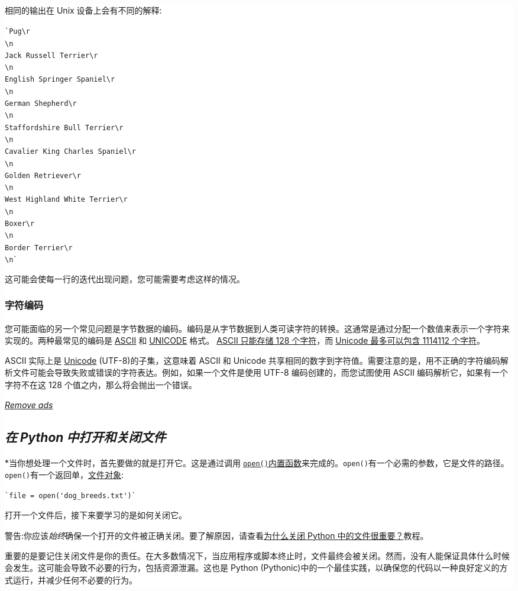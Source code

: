 相同的输出在 Unix 设备上会有不同的解释:

```
`Pug\r
\n
Jack Russell Terrier\r
\n
English Springer Spaniel\r
\n
German Shepherd\r
\n
Staffordshire Bull Terrier\r
\n
Cavalier King Charles Spaniel\r
\n
Golden Retriever\r
\n
West Highland White Terrier\r
\n
Boxer\r
\n
Border Terrier\r
\n` 
```

这可能会使每一行的迭代出现问题，您可能需要考虑这样的情况。

### 字符编码

您可能面临的另一个常见问题是字节数据的编码。编码是从字节数据到人类可读字符的转换。这通常是通过分配一个数值来表示一个字符来实现的。两种最常见的编码是 [ASCII](https://www.ascii-code.com/) 和 [UNICODE](https://unicode.org/) 格式。 [ASCII 只能存储 128 个字符](https://en.wikipedia.org/wiki/ASCII)，而 [Unicode 最多可以包含 1114112 个字符](https://en.wikipedia.org/wiki/Unicode)。

ASCII 实际上是 [Unicode](https://realpython.com/python-encodings-guide/) (UTF-8)的子集，这意味着 ASCII 和 Unicode 共享相同的数字到字符值。需要注意的是，用不正确的字符编码解析文件可能会导致失败或错误的字符表达。例如，如果一个文件是使用 UTF-8 编码创建的，而您试图使用 ASCII 编码解析它，如果有一个字符不在这 128 个值之内，那么将会抛出一个错误。

[*Remove ads*](/account/join/)

## *在 Python 中打开和关闭文件*

 *当你想处理一个文件时，首先要做的就是打开它。这是通过调用 [`open()`内置函数](https://docs.python.org/3/library/functions.html#open)来完成的。`open()`有一个必需的参数，它是文件的路径。`open()`有一个返回单，[文件对象](https://docs.python.org/3/glossary.html#term-file-object):

```
`file = open('dog_breeds.txt')` 
```

打开一个文件后，接下来要学习的是如何关闭它。

警告:你应该*始终*确保一个打开的文件被正确关闭。要了解原因，请查看[为什么关闭 Python 中的文件很重要？](https://realpython.com/why-close-file-python/)教程。

重要的是要记住关闭文件是你的责任。在大多数情况下，当应用程序或脚本终止时，文件最终会被关闭。然而，没有人能保证具体什么时候会发生。这可能会导致不必要的行为，包括资源泄漏。这也是 Python (Pythonic)中的一个最佳实践，以确保您的代码以一种良好定义的方式运行，并减少任何不必要的行为。
